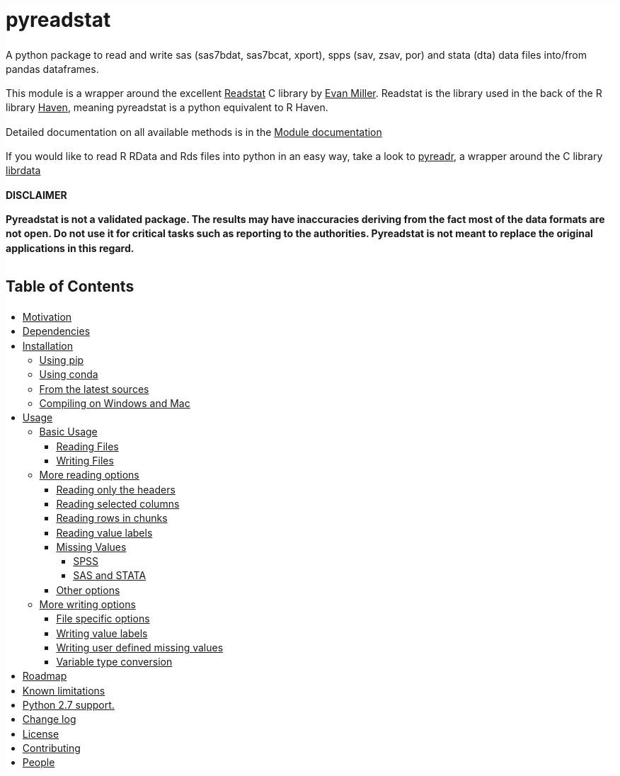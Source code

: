 # pyreadstat

A python package to read and write sas (sas7bdat, sas7bcat, xport), spps (sav, zsav, por) and stata (dta) data files
into/from pandas dataframes.
<br>

This module is a wrapper around the excellent [Readstat](https://github.com/WizardMac/ReadStat) C library by
[Evan Miller](https://www.evanmiller.org/). Readstat is the library used in the back of the R library
[Haven](https://github.com/tidyverse/haven),
meaning pyreadstat is a python equivalent to R Haven.

Detailed documentation on all available methods is in the
[Module documentation](https://ofajardo.github.io/pyreadstat_documentation/_build/html/index.html)

If you would like to read R RData and Rds files into python in an easy way,
take a look to [pyreadr](https://github.com/ofajardo/pyreadr), a wrapper
around the C library [librdata](https://github.com/WizardMac/librdata)


**DISCLAIMER**

**Pyreadstat is not a validated package. The results may have inaccuracies deriving from the fact most of the data formats
are not open. Do not use it for critical tasks such as reporting to the authorities. Pyreadstat is not meant to replace
the original applications in this regard.**  

## Table of Contents

* [Motivation](#motivation)
* [Dependencies](#dependencies)
* [Installation](#installation)
  + [Using pip](#using-pip)
  + [Using conda](#using-conda)
  + [From the latest sources](#from-the-latest-sources)
  + [Compiling on Windows and Mac](#compiling-on-windows-and-mac)
* [Usage](#usage)
  + [Basic Usage](#basic-usage)
    - [Reading Files](#reading-files)
    - [Writing Files](#writing-files)
  + [More reading options](#more-reading-options)
    - [Reading only the headers](#reading-only-the-headers)
    - [Reading selected columns](#reading-selected-columns)
    - [Reading rows in chunks](#reading-rows-in-chunks)
    - [Reading value labels](#reading-value-labels)
    - [Missing Values](#missing-values)
      + [SPSS](#spss)
      + [SAS and STATA](#sas-and-stata)
    - [Other options](#other-options)
  + [More writing options](#more-writing-options)
    - [File specific options](#file-specific-options)
    - [Writing value labels](#writing-value-labels)
    - [Writing user defined missing values](writing-user-defined-missing-values)
    - [Variable type conversion](variable-type-conversion)
* [Roadmap](#roadmap)
* [Known limitations](#known-limitations)
* [Python 2.7 support.](#python-27-support)
* [Change log](#change-log)
* [License](#license)
* [Contributing](#contributing)
* [People](#people)
